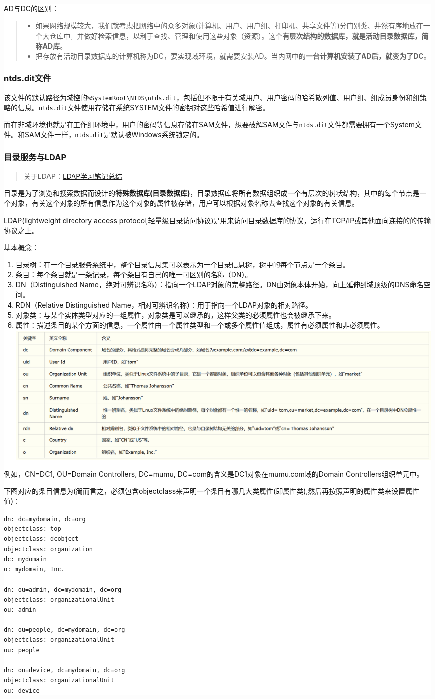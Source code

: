 AD与DC的区别：
> - 如果网络规模较大，我们就考虑把网络中的众多对象(计算机、用户、用户组、打印机、共享文件等)分门别类、井然有序地放在一个大仓库中，并做好检索信息，以利于查找、管理和使用这些对象（资源）。这个**有层次结构的数据库，就是活动目录数据库，简称AD库**。
> - 把存放有活动目录数据库的计算机称为DC，要实现域环境，就需要安装AD。当内网中的**一台计算机安装了AD后，就变为了DC**。

### ntds.dit文件
该文件的默认路径为域控的`%SystemRoot\NTDS\ntds.dit`，包括但不限于有关域用户、用户密码的哈希散列值、用户组、组成员身份和组策略的信息。`ntds.dit`文件使用存储在系统SYSTEM文件的密钥对这些哈希值进行解密。

而在非域环境也就是在工作组环境中，用户的密码等信息存储在SAM文件，想要破解SAM文件与`ntds.dit`文件都需要拥有一个System文件。和SAM文件一样，`ntds.dit`是默认被Windows系统锁定的。

### 目录服务与LDAP
> 关于LDAP：[LDAP学习笔记总结](https://www.cnblogs.com/kevingrace/p/5773974.html)

目录是为了浏览和搜索数据而设计的**特殊数据库(目录数据库)**，目录数据库将所有数据组织成一个有层次的树状结构，其中的每个节点是一个对象，有关这个对象的所有信息作为这个对象的属性被存储，用户可以根据对象名称去查找这个对象的有关信息。

LDAP(lightweight directory access protocol,轻量级目录访问协议)是用来访问目录数据库的协议，运行在TCP/IP或其他面向连接的的传输协议之上。

基本概念：
1. 目录树：在一个目录服务系统中，整个目录信息集可以表示为一个目录信息树，树中的每个节点是一个条目。
2. 条目：每个条目就是一条记录，每个条目有自己的唯一可区别的名称（DN）。
3. DN（Distinguished Name，绝对可辨识名称）：指向一个LDAP对象的完整路径。DN由对象本体开始，向上延伸到域顶级的DNS命名空间。
4. RDN（Relative Distinguished Name，相对可辨识名称）：用于指向一个LDAP对象的相对路径。
5. 对象类：与某个实体类型对应的一组属性，对象类是可以继承的，这样父类的必须属性也会被继承下来。
6. 属性：描述条目的某个方面的信息，一个属性由一个属性类型和一个或多个属性值组成，属性有必须属性和非必须属性。
![alt text](images/image5.png)

例如，CN=DC1, OU=Domain Controllers, DC=mumu, DC=com的含义是DC1对象在mumu.com域的Domain Controllers组织单元中。

下图对应的条目信息为(简而言之，必须包含objectclass来声明一个条目有哪几大类属性(即属性类),然后再按照声明的属性类来设置属性值)：
```ldif
dn: dc=mydomain, dc=org
objectclass: top
objectclass: dcobject
objectclass: organization
dc: mydomain
o: mydomain, Inc.

dn: ou=admin, dc=mydomain, dc=org
objectclass: organizationalUnit
ou: admin

dn: ou=people, dc=mydomain, dc=org
objectclass: organizationalUnit
ou: people

dn: ou=device, dc=mydomain, dc=org
objectclass: organizationalUnit
ou: device

```
